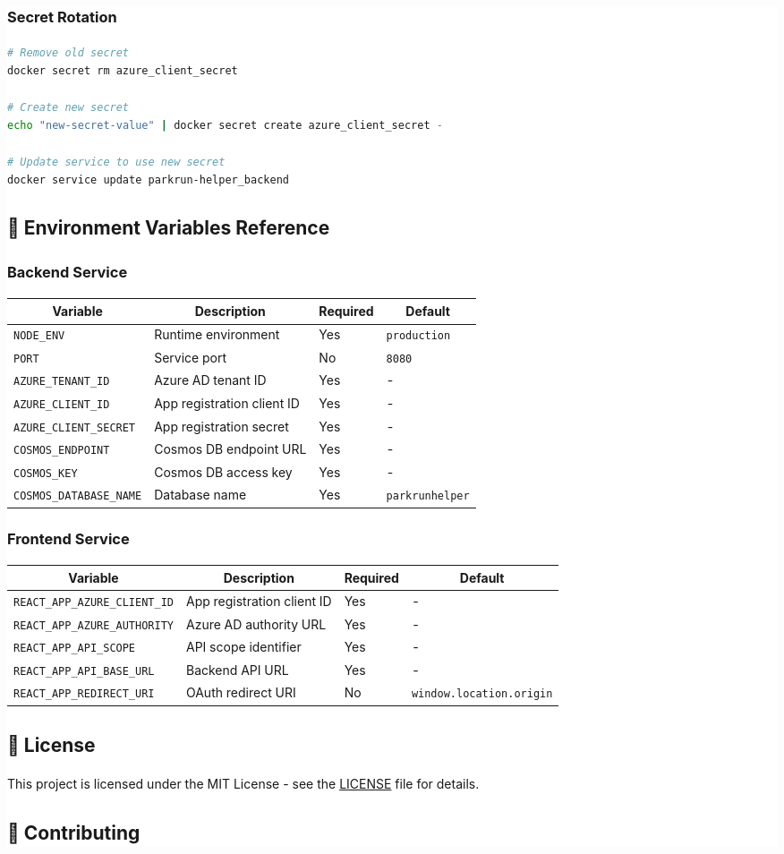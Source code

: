 ### Secret Rotation
```bash
# Remove old secret
docker secret rm azure_client_secret

# Create new secret
echo "new-secret-value" | docker secret create azure_client_secret -

# Update service to use new secret
docker service update parkrun-helper_backend
```

## 📝 Environment Variables Reference

### Backend Service
| Variable | Description | Required | Default |
|----------|-------------|----------|---------|
| `NODE_ENV` | Runtime environment | Yes | `production` |
| `PORT` | Service port | No | `8080` |
| `AZURE_TENANT_ID` | Azure AD tenant ID | Yes | - |
| `AZURE_CLIENT_ID` | App registration client ID | Yes | - |
| `AZURE_CLIENT_SECRET` | App registration secret | Yes | - |
| `COSMOS_ENDPOINT` | Cosmos DB endpoint URL | Yes | - |
| `COSMOS_KEY` | Cosmos DB access key | Yes | - |
| `COSMOS_DATABASE_NAME` | Database name | Yes | `parkrunhelper` |

### Frontend Service
| Variable | Description | Required | Default |
|----------|-------------|----------|---------|
| `REACT_APP_AZURE_CLIENT_ID` | App registration client ID | Yes | - |
| `REACT_APP_AZURE_AUTHORITY` | Azure AD authority URL | Yes | - |
| `REACT_APP_API_SCOPE` | API scope identifier | Yes | - |
| `REACT_APP_API_BASE_URL` | Backend API URL | Yes | - |
| `REACT_APP_REDIRECT_URI` | OAuth redirect URI | No | `window.location.origin` |

## 📄 License

This project is licensed under the MIT License - see the [LICENSE](LICENSE) file for details.

## 🤝 Contributing
